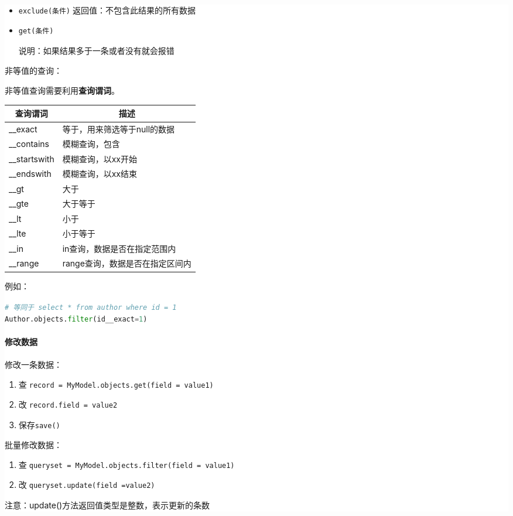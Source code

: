 - `exclude(条件)`
  返回值：不包含此结果的所有数据

- `get(条件)`

  说明：如果结果多于一条或者没有就会报错

非等值的查询：

非等值查询需要利用**查询谓词**。

| 查询谓词     | 描述                            |
| ------------ | ------------------------------- |
| __exact      | 等于，用来筛选等于null的数据    |
| __contains   | 模糊查询，包含                  |
| __startswith | 模糊查询，以xx开始              |
| __endswith   | 模糊查询，以xx结束              |
| __gt         | 大于                            |
| __gte        | 大于等于                        |
| __lt         | 小于                            |
| __lte        | 小于等于                        |
| __in         | in查询，数据是否在指定范围内    |
| __range      | range查询，数据是否在指定区间内 |



例如：

```python
# 等同于 select * from author where id = 1
Author.objects.filter(id__exact=1)
```



#### 修改数据

修改一条数据：

1. 查 `record = MyModel.objects.get(field = value1)`

2. 改 `record.field = value2`

3. 保存`save()`

批量修改数据：

1. 查 `queryset = MyModel.objects.filter(field = value1)`

2. 改 `queryset.update(field =value2)`

注意：update()方法返回值类型是整数，表示更新的条数

